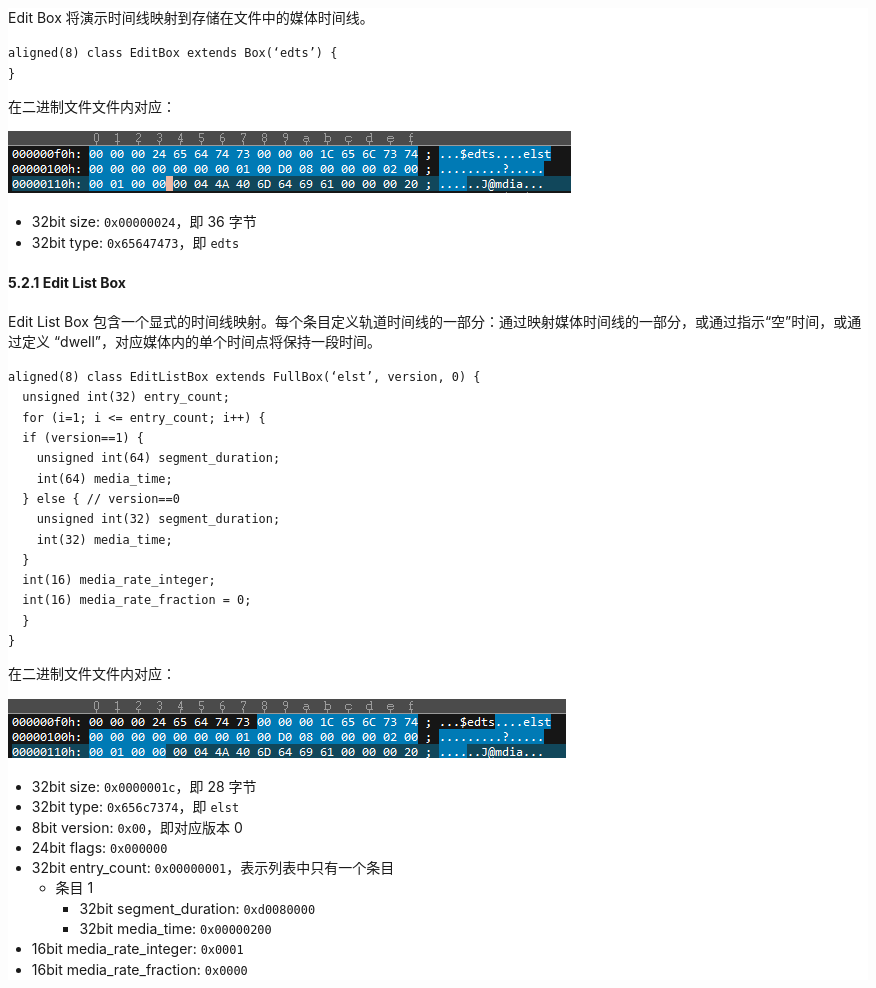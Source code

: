 Edit Box 将演示时间线映射到存储在文件中的媒体时间线。

```code
aligned(8) class EditBox extends Box(‘edts’) {
}
```

在二进制文件文件内对应：

![edts box](ref/edts-box.png)

- 32bit size: `0x00000024`，即 36 字节
- 32bit type: `0x65647473`，即 `edts`

#### 5.2.1 Edit List Box

Edit List Box 包含一个显式的时间线映射。每个条目定义轨道时间线的一部分：通过映射媒体时间线的一部分，或通过指示“空”时间，或通过定义 “dwell”，对应媒体内的单个时间点将保持一段时间。

```code
aligned(8) class EditListBox extends FullBox(‘elst’, version, 0) {
  unsigned int(32) entry_count;
  for (i=1; i <= entry_count; i++) {
  if (version==1) {
    unsigned int(64) segment_duration;
    int(64) media_time;
  } else { // version==0
    unsigned int(32) segment_duration;
    int(32) media_time;
  }
  int(16) media_rate_integer;
  int(16) media_rate_fraction = 0;
  }
}
```

在二进制文件文件内对应：

![elst box](ref/elst-box.png)

- 32bit size: `0x0000001c`，即 28 字节
- 32bit type: `0x656c7374`，即 `elst`
- 8bit version: `0x00`，即对应版本 0
- 24bit flags: `0x000000`
- 32bit entry_count: `0x00000001`，表示列表中只有一个条目
  - 条目 1
    - 32bit segment_duration: `0xd0080000`
    - 32bit media_time: `0x00000200`
- 16bit media_rate_integer: `0x0001`
- 16bit media_rate_fraction: `0x0000`
